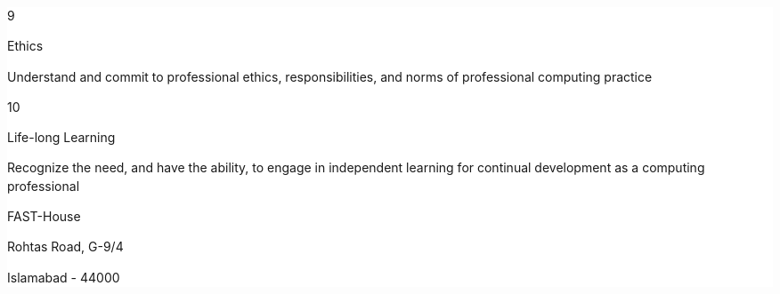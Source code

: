 9

Ethics

Understand and commit to professional ethics, responsibilities, and norms of professional computing practice

10

Life-long Learning

Recognize the need, and have the ability, to engage in independent learning for continual development as a computing professional

FAST-House

Rohtas Road, G-9/4

Islamabad - 44000